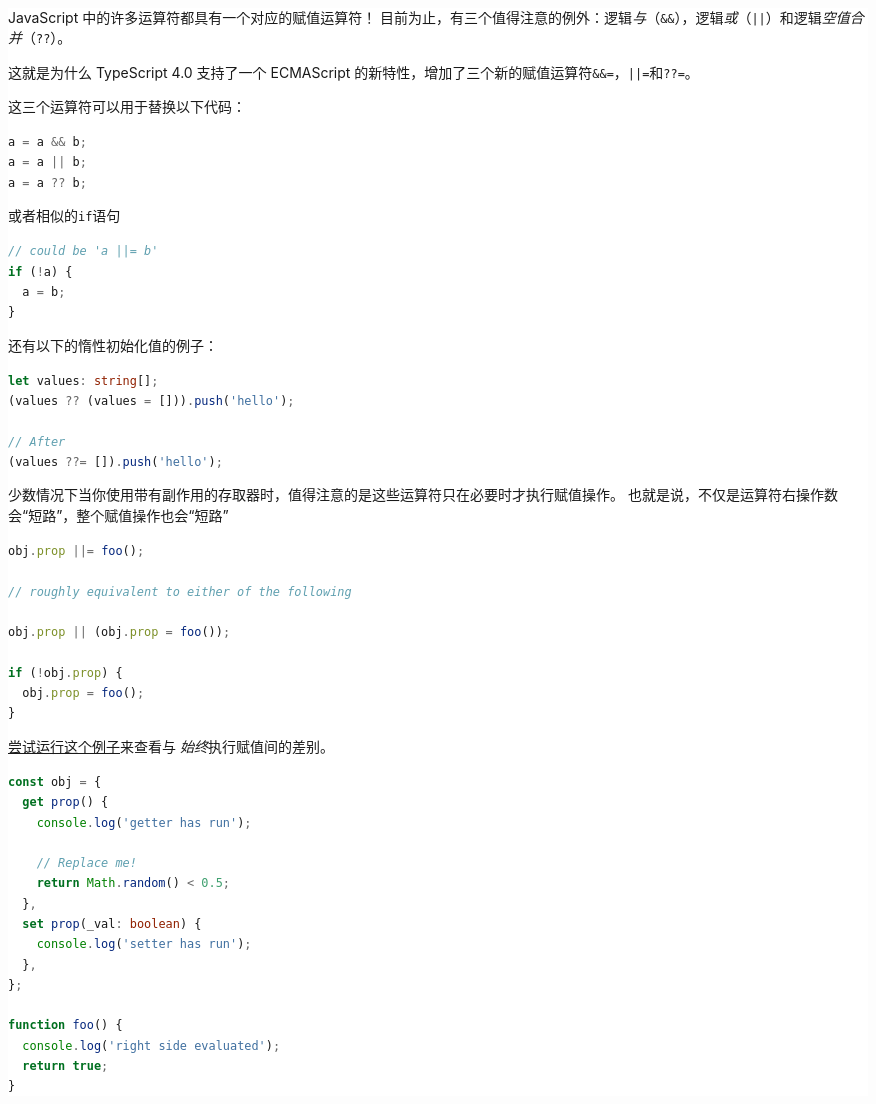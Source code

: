 JavaScript 中的许多运算符都具有一个对应的赋值运算符！
目前为止，有三个值得注意的例外：逻辑*与*（`&&`），逻辑*或*（`||`）和逻辑*空值合并*（`??`）。

这就是为什么 TypeScript 4.0 支持了一个 ECMAScript 的新特性，增加了三个新的赋值运算符`&&=`，`||=`和`??=`。

这三个运算符可以用于替换以下代码：

```ts
a = a && b;
a = a || b;
a = a ?? b;
```

或者相似的`if`语句

```ts
// could be 'a ||= b'
if (!a) {
  a = b;
}
```

还有以下的惰性初始化值的例子：

```ts
let values: string[];
(values ?? (values = [])).push('hello');

// After
(values ??= []).push('hello');
```

少数情况下当你使用带有副作用的存取器时，值得注意的是这些运算符只在必要时才执行赋值操作。
也就是说，不仅是运算符右操作数会“短路”，整个赋值操作也会“短路”

```ts
obj.prop ||= foo();

// roughly equivalent to either of the following

obj.prop || (obj.prop = foo());

if (!obj.prop) {
  obj.prop = foo();
}
```

[尝试运行这个例子](https://www.typescriptlang.org/play?ts=Nightly#code/MYewdgzgLgBCBGArGBeGBvAsAKBnmA5gKawAOATiKQBQCUGO+TMokIANkQHTsgHUAiYlChFyMABYBDCDHIBXMANoBuHI2Z4A9FpgAlIqXZTgRGAFsiAQg2byJeeTAwAslKgSu5KWAAmIczoYAB4YAAYuAFY1XHwAXwAaWxgIEhgKKmoAfQA3KXYALhh4EA4iH3osWM1WCDKePkFUkTFJGTlFZRimOJw4mJwAM0VgKABLcBhB0qCqplr63n4BcjGCCVgIMd8zIjz2eXciXy7k+yhHZygFIhje7BwFzgblgBUJMdlwM3yAdykAJ6yBSQGAeMzNUTkU7YBCILgZUioOBIBGUJEAHwxUxmqnU2Ce3CWgnenzgYDMACo6pZxpYIJSOqDwSkSFCYXC0VQYFi0NMQHQVEA)来查看与 *始终*执行赋值间的差别。

```ts twoslash
const obj = {
  get prop() {
    console.log('getter has run');

    // Replace me!
    return Math.random() < 0.5;
  },
  set prop(_val: boolean) {
    console.log('setter has run');
  },
};

function foo() {
  console.log('right side evaluated');
  return true;
}
```